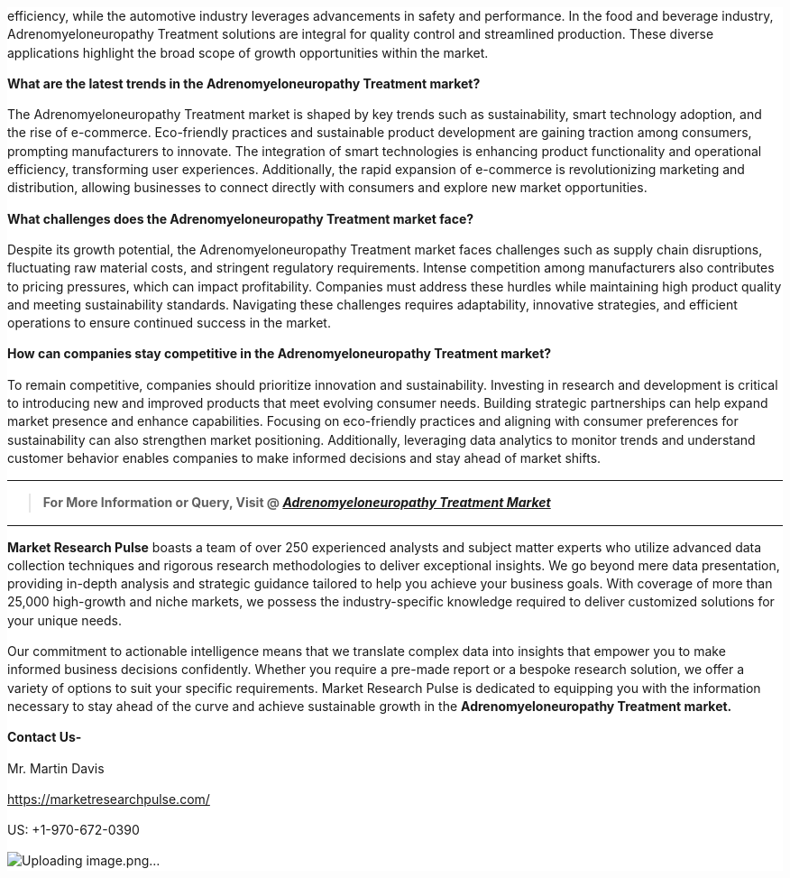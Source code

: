 efficiency, while the automotive industry leverages advancements in safety and performance. In the food and beverage industry, Adrenomyeloneuropathy Treatment solutions are integral for quality control and streamlined production. These diverse applications highlight the broad scope of growth opportunities within the market.</p><p><strong>What are the latest trends in the Adrenomyeloneuropathy Treatment market?</strong></p><p>The Adrenomyeloneuropathy Treatment market is shaped by key trends such as sustainability, smart technology adoption, and the rise of e-commerce. Eco-friendly practices and sustainable product development are gaining traction among consumers, prompting manufacturers to innovate. The integration of smart technologies is enhancing product functionality and operational efficiency, transforming user experiences. Additionally, the rapid expansion of e-commerce is revolutionizing marketing and distribution, allowing businesses to connect directly with consumers and explore new market opportunities.</p><p><strong>What challenges does the Adrenomyeloneuropathy Treatment market face?</strong></p><p>Despite its growth potential, the Adrenomyeloneuropathy Treatment market faces challenges such as supply chain disruptions, fluctuating raw material costs, and stringent regulatory requirements. Intense competition among manufacturers also contributes to pricing pressures, which can impact profitability. Companies must address these hurdles while maintaining high product quality and meeting sustainability standards. Navigating these challenges requires adaptability, innovative strategies, and efficient operations to ensure continued success in the market.</p><p><strong>How can companies stay competitive in the Adrenomyeloneuropathy Treatment market?</strong></p><p>To remain competitive, companies should prioritize innovation and sustainability. Investing in research and development is critical to introducing new and improved products that meet evolving consumer needs. Building strategic partnerships can help expand market presence and enhance capabilities. Focusing on eco-friendly practices and aligning with consumer preferences for sustainability can also strengthen market positioning. Additionally, leveraging data analytics to monitor trends and understand customer behavior enables companies to make informed decisions and stay ahead of market shifts.</p><hr /><blockquote><p><strong>For More Information or Query, Visit @&nbsp;<em><a href="https://marketresearchpulse.com/report/101675/adrenomyeloneuropathy-treatment-market?utm_source=Linkedin&utm_medium=027">Adrenomyeloneuropathy Treatment Market</a></em></strong></p></blockquote><hr /><p><strong>Market Research Pulse</strong> boasts a team of over 250 experienced analysts and subject matter experts who utilize advanced data collection techniques and rigorous research methodologies to deliver exceptional insights. We go beyond mere data presentation, providing in-depth analysis and strategic guidance tailored to help you achieve your business goals. With coverage of more than 25,000 high-growth and niche markets, we possess the industry-specific knowledge required to deliver customized solutions for your unique needs.</p><p>Our commitment to actionable intelligence means that we translate complex data into insights that empower you to make informed business decisions confidently. Whether you require a pre-made report or a bespoke research solution, we offer a variety of options to suit your specific requirements. Market Research Pulse is dedicated to equipping you with the information necessary to stay ahead of the curve and achieve sustainable growth in the <strong>Adrenomyeloneuropathy Treatment market.</strong></p><p><strong>Contact Us-</strong></p><p>Mr. Martin Davis</p><p>https://marketresearchpulse.com/</p><p>US: +1-970-672-0390</p>
![Uploading image.png…]()
